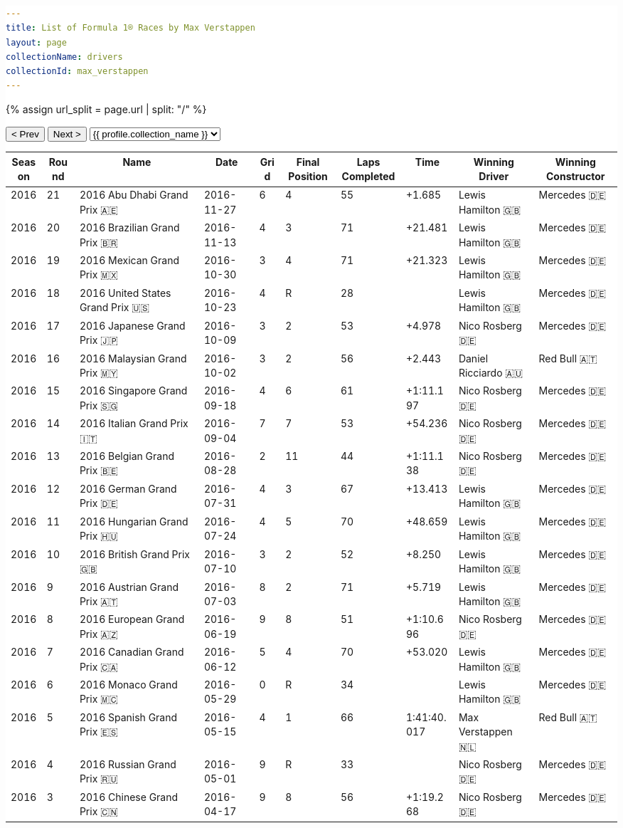 ```yaml
---
title: List of Formula 1® Races by Max Verstappen
layout: page
collectionName: drivers
collectionId: max_verstappen
---
```


{% assign url_split = page.url | split: "/" %}
<div id="collection-navigation">
<button onclick="selector.options[selector.selectedIndex-1].value && (window.location = selector.options[selector.selectedIndex-1].value);">&lt; Prev</button>
<button onclick="selector.options[selector.selectedIndex+1].value && (window.location = selector.options[selector.selectedIndex+1].value);">Next &gt;</button>
<select id="selector" onchange="this.options[this.selectedIndex].value && (window.location = this.options[this.selectedIndex].value);">
  {% for collectionId in site.data[page.collectionName].refs %}
    {% if collectionId == page.collectionId %}
      {% assign selected = "selected" %}
    {% else %}
      {% assign selected = "" %}
    {% endif %}
    {% assign profile = site.data[page.collectionName][collectionId].profile %}
    <option value="/f1/{{ page.collectionName }}/{{ collectionId }}/{{ url_split[4] }}" {{ selected }}>{{ profile.collection_name }}</option>
  {% endfor %}
</select>
</div>

| Season | Round | Name | Date | Grid | Final Position | Laps Completed | Time | Winning Driver | Winning Constructor |
|--|--|--|--|--|--|--|--|--|--|
| 2016 | 21 | 2016 Abu Dhabi Grand Prix 🇦🇪 | 2016-11-27 | 6 | 4 | 55 | +1.685 | Lewis Hamilton 🇬🇧 | Mercedes 🇩🇪 |
| 2016 | 20 | 2016 Brazilian Grand Prix 🇧🇷 | 2016-11-13 | 4 | 3 | 71 | +21.481 | Lewis Hamilton 🇬🇧 | Mercedes 🇩🇪 |
| 2016 | 19 | 2016 Mexican Grand Prix 🇲🇽 | 2016-10-30 | 3 | 4 | 71 | +21.323 | Lewis Hamilton 🇬🇧 | Mercedes 🇩🇪 |
| 2016 | 18 | 2016 United States Grand Prix 🇺🇸 | 2016-10-23 | 4 | R | 28 |   | Lewis Hamilton 🇬🇧 | Mercedes 🇩🇪 |
| 2016 | 17 | 2016 Japanese Grand Prix 🇯🇵 | 2016-10-09 | 3 | 2 | 53 | +4.978 | Nico Rosberg 🇩🇪 | Mercedes 🇩🇪 |
| 2016 | 16 | 2016 Malaysian Grand Prix 🇲🇾 | 2016-10-02 | 3 | 2 | 56 | +2.443 | Daniel Ricciardo 🇦🇺 | Red Bull 🇦🇹 |
| 2016 | 15 | 2016 Singapore Grand Prix 🇸🇬 | 2016-09-18 | 4 | 6 | 61 | +1:11.197 | Nico Rosberg 🇩🇪 | Mercedes 🇩🇪 |
| 2016 | 14 | 2016 Italian Grand Prix 🇮🇹 | 2016-09-04 | 7 | 7 | 53 | +54.236 | Nico Rosberg 🇩🇪 | Mercedes 🇩🇪 |
| 2016 | 13 | 2016 Belgian Grand Prix 🇧🇪 | 2016-08-28 | 2 | 11 | 44 | +1:11.138 | Nico Rosberg 🇩🇪 | Mercedes 🇩🇪 |
| 2016 | 12 | 2016 German Grand Prix 🇩🇪 | 2016-07-31 | 4 | 3 | 67 | +13.413 | Lewis Hamilton 🇬🇧 | Mercedes 🇩🇪 |
| 2016 | 11 | 2016 Hungarian Grand Prix 🇭🇺 | 2016-07-24 | 4 | 5 | 70 | +48.659 | Lewis Hamilton 🇬🇧 | Mercedes 🇩🇪 |
| 2016 | 10 | 2016 British Grand Prix 🇬🇧 | 2016-07-10 | 3 | 2 | 52 | +8.250 | Lewis Hamilton 🇬🇧 | Mercedes 🇩🇪 |
| 2016 | 9 | 2016 Austrian Grand Prix 🇦🇹 | 2016-07-03 | 8 | 2 | 71 | +5.719 | Lewis Hamilton 🇬🇧 | Mercedes 🇩🇪 |
| 2016 | 8 | 2016 European Grand Prix 🇦🇿 | 2016-06-19 | 9 | 8 | 51 | +1:10.696 | Nico Rosberg 🇩🇪 | Mercedes 🇩🇪 |
| 2016 | 7 | 2016 Canadian Grand Prix 🇨🇦 | 2016-06-12 | 5 | 4 | 70 | +53.020 | Lewis Hamilton 🇬🇧 | Mercedes 🇩🇪 |
| 2016 | 6 | 2016 Monaco Grand Prix 🇲🇨 | 2016-05-29 | 0 | R | 34 |   | Lewis Hamilton 🇬🇧 | Mercedes 🇩🇪 |
| 2016 | 5 | 2016 Spanish Grand Prix 🇪🇸 | 2016-05-15 | 4 | 1 | 66 | 1:41:40.017 | Max Verstappen 🇳🇱 | Red Bull 🇦🇹 |
| 2016 | 4 | 2016 Russian Grand Prix 🇷🇺 | 2016-05-01 | 9 | R | 33 |   | Nico Rosberg 🇩🇪 | Mercedes 🇩🇪 |
| 2016 | 3 | 2016 Chinese Grand Prix 🇨🇳 | 2016-04-17 | 9 | 8 | 56 | +1:19.268 | Nico Rosberg 🇩🇪 | Mercedes 🇩🇪 |